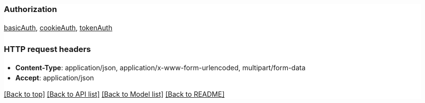 ### Authorization

[basicAuth](../README.md#basicAuth), [cookieAuth](../README.md#cookieAuth), [tokenAuth](../README.md#tokenAuth)

### HTTP request headers

- **Content-Type**: application/json, application/x-www-form-urlencoded, multipart/form-data
- **Accept**: application/json

[[Back to top]](#) [[Back to API list]](../README.md#documentation-for-api-endpoints)
[[Back to Model list]](../README.md#documentation-for-models)
[[Back to README]](../README.md)

